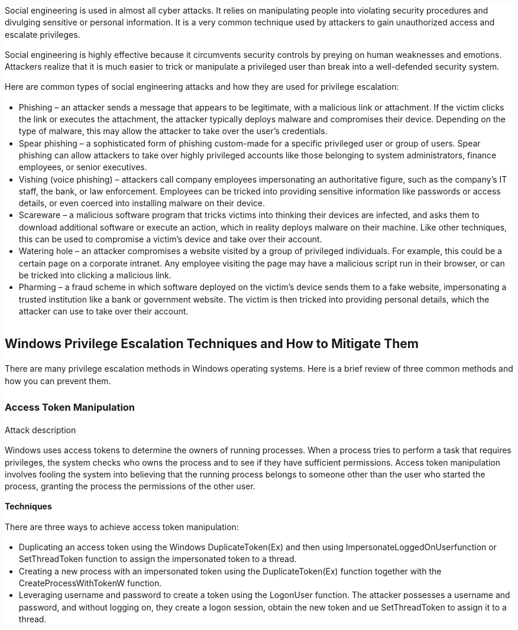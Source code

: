 Social engineering is used in almost all cyber attacks. It relies on manipulating people into violating security procedures and divulging sensitive or personal information. It is a very common technique used by attackers to gain unauthorized access and escalate privileges.

Social engineering is highly effective because it circumvents security controls by preying on human weaknesses and emotions. Attackers realize that it is much easier to trick or manipulate a privileged user than break into a well-defended security system.

Here are common types of social engineering attacks and how they are used for privilege escalation:

*   Phishing – an attacker sends a message that appears to be legitimate, with a malicious link or attachment. If the victim clicks the link or executes the attachment, the attacker typically deploys malware and compromises their device. Depending on the type of malware, this may allow the attacker to take over the user’s credentials.
*   Spear phishing – a sophisticated form of phishing custom-made for a specific privileged user or group of users. Spear phishing can allow attackers to take over highly privileged accounts like those belonging to system administrators, finance employees, or senior executives.
*   Vishing (voice phishing) – attackers call company employees impersonating an authoritative figure, such as the company’s IT staff, the bank, or law enforcement. Employees can be tricked into providing sensitive information like passwords or access details, or even coerced into installing malware on their device.
*   Scareware – a malicious software program that tricks victims into thinking their devices are infected, and asks them to download additional software or execute an action, which in reality deploys malware on their machine. Like other techniques, this can be used to compromise a victim’s device and take over their account.
*   Watering hole – an attacker compromises a website visited by a group of privileged individuals. For example, this could be a certain page on a corporate intranet. Any employee visiting the page may have a malicious script run in their browser, or can be tricked into clicking a malicious link.
*   Pharming – a fraud scheme in which software deployed on the victim’s device sends them to a fake website, impersonating a trusted institution like a bank or government website. The victim is then tricked into providing personal details, which the attacker can use to take over their account.

Windows Privilege Escalation Techniques and How to Mitigate Them
----------------------------------------------------------------

There are many privilege escalation methods in Windows operating systems. Here is a brief review of three common methods and how you can prevent them.

### Access Token Manipulation

Attack description

Windows uses access tokens to determine the owners of running processes. When a process tries to perform a task that requires privileges, the system checks who owns the process and to see if they have sufficient permissions. Access token manipulation involves fooling the system into believing that the running process belongs to someone other than the user who started the process, granting the process the permissions of the other user.

**Techniques**

There are three ways to achieve access token manipulation:

*   Duplicating an access token using the Windows DuplicateToken(Ex) and then using ImpersonateLoggedOnUserfunction or SetThreadToken function to assign the impersonated token to a thread.
*   Creating a new process with an impersonated token using the DuplicateToken(Ex) function together with the CreateProcessWithTokenW function.
*   Leveraging username and password to create a token using the LogonUser function. The attacker possesses a username and password, and without logging on, they create a logon session, obtain the new token and ue SetThreadToken to assign it to a thread.
